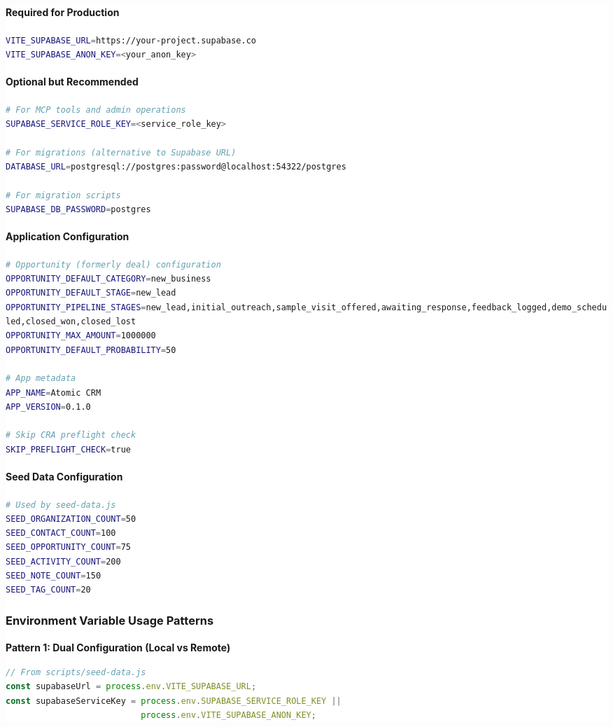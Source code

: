 #### Required for Production
```bash
VITE_SUPABASE_URL=https://your-project.supabase.co
VITE_SUPABASE_ANON_KEY=<your_anon_key>
```

#### Optional but Recommended
```bash
# For MCP tools and admin operations
SUPABASE_SERVICE_ROLE_KEY=<service_role_key>

# For migrations (alternative to Supabase URL)
DATABASE_URL=postgresql://postgres:password@localhost:54322/postgres

# For migration scripts
SUPABASE_DB_PASSWORD=postgres
```

#### Application Configuration
```bash
# Opportunity (formerly deal) configuration
OPPORTUNITY_DEFAULT_CATEGORY=new_business
OPPORTUNITY_DEFAULT_STAGE=new_lead
OPPORTUNITY_PIPELINE_STAGES=new_lead,initial_outreach,sample_visit_offered,awaiting_response,feedback_logged,demo_scheduled,closed_won,closed_lost
OPPORTUNITY_MAX_AMOUNT=1000000
OPPORTUNITY_DEFAULT_PROBABILITY=50

# App metadata
APP_NAME=Atomic CRM
APP_VERSION=0.1.0

# Skip CRA preflight check
SKIP_PREFLIGHT_CHECK=true
```

#### Seed Data Configuration
```bash
# Used by seed-data.js
SEED_ORGANIZATION_COUNT=50
SEED_CONTACT_COUNT=100
SEED_OPPORTUNITY_COUNT=75
SEED_ACTIVITY_COUNT=200
SEED_NOTE_COUNT=150
SEED_TAG_COUNT=20
```

### Environment Variable Usage Patterns

**Pattern 1: Dual Configuration (Local vs Remote)**
```javascript
// From scripts/seed-data.js
const supabaseUrl = process.env.VITE_SUPABASE_URL;
const supabaseServiceKey = process.env.SUPABASE_SERVICE_ROLE_KEY ||
                           process.env.VITE_SUPABASE_ANON_KEY;
```
